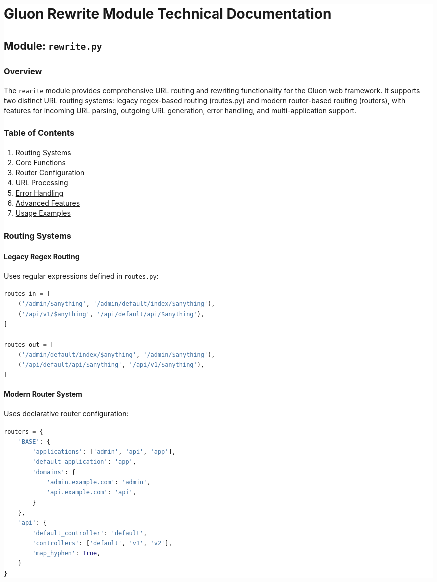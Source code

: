 # Gluon Rewrite Module Technical Documentation

## Module: `rewrite.py`

### Overview
The `rewrite` module provides comprehensive URL routing and rewriting functionality for the Gluon web framework. It supports two distinct URL routing systems: legacy regex-based routing (routes.py) and modern router-based routing (routers), with features for incoming URL parsing, outgoing URL generation, error handling, and multi-application support.

### Table of Contents
1. [Routing Systems](#routing-systems)
2. [Core Functions](#core-functions)
3. [Router Configuration](#router-configuration)
4. [URL Processing](#url-processing)
5. [Error Handling](#error-handling)
6. [Advanced Features](#advanced-features)
7. [Usage Examples](#usage-examples)

### Routing Systems

#### Legacy Regex Routing
Uses regular expressions defined in `routes.py`:
```python
routes_in = [
    ('/admin/$anything', '/admin/default/index/$anything'),
    ('/api/v1/$anything', '/api/default/api/$anything'),
]

routes_out = [
    ('/admin/default/index/$anything', '/admin/$anything'),
    ('/api/default/api/$anything', '/api/v1/$anything'),
]
```

#### Modern Router System
Uses declarative router configuration:
```python
routers = {
    'BASE': {
        'applications': ['admin', 'api', 'app'],
        'default_application': 'app',
        'domains': {
            'admin.example.com': 'admin',
            'api.example.com': 'api',
        }
    },
    'api': {
        'default_controller': 'default',
        'controllers': ['default', 'v1', 'v2'],
        'map_hyphen': True,
    }
}
```
